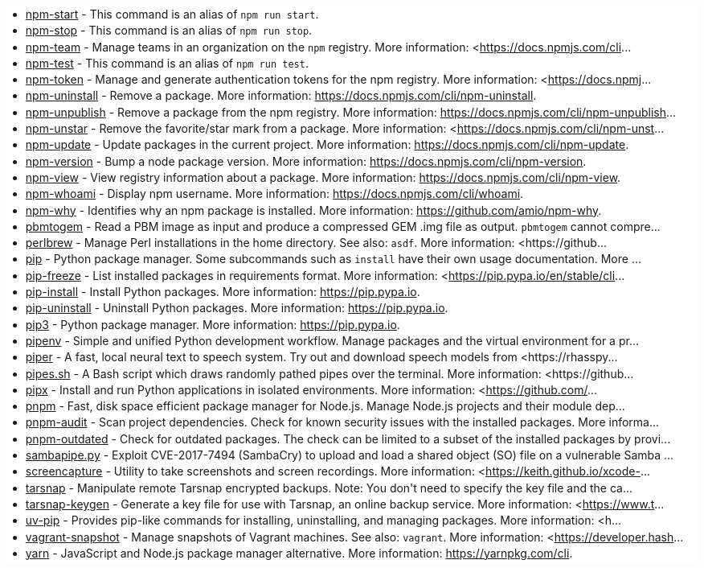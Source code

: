 - [npm-start](./npm-start.md) - This command is an alias of `npm run start`.
- [npm-stop](./npm-stop.md) - This command is an alias of `npm run stop`.
- [npm-team](./npm-team.md) - Manage teams in an organization on the `npm` registry. More information: <https://docs.npmjs.com/cli...
- [npm-test](./npm-test.md) - This command is an alias of `npm run test`.
- [npm-token](./npm-token.md) - Manage and generate authentication tokens for the npm registry. More information: <https://docs.npmj...
- [npm-uninstall](./npm-uninstall.md) - Remove a package. More information: <https://docs.npmjs.com/cli/npm-uninstall>.
- [npm-unpublish](./npm-unpublish.md) - Remove a package from the npm registry. More information: <https://docs.npmjs.com/cli/npm-unpublish>...
- [npm-unstar](./npm-unstar.md) - Remove the favorite/star mark from a package. More information: <https://docs.npmjs.com/cli/npm-unst...
- [npm-update](./npm-update.md) - Update packages in the current project. More information: <https://docs.npmjs.com/cli/npm-update>.
- [npm-version](./npm-version.md) - Bump a node package version. More information: <https://docs.npmjs.com/cli/npm-version>.
- [npm-view](./npm-view.md) - View registry information about a package. More information: <https://docs.npmjs.com/cli/npm-view>.
- [npm-whoami](./npm-whoami.md) - Display npm username. More information: <https://docs.npmjs.com/cli/whoami>.
- [npm-why](./npm-why.md) - Identifies why an npm package is installed. More information: <https://github.com/amio/npm-why>.
- [pbmtogem](./pbmtogem.md) - Read a PBM image as input and produce a compressed GEM .img file as output. `pbmtogem` cannot compre...
- [perlbrew](./perlbrew.md) - Manage Perl installations in the home directory. See also: `asdf`. More information: <https://github...
- [pip](./pip.md) - Python package manager. Some subcommands such as `install` have their own usage documentation. More ...
- [pip-freeze](./pip-freeze.md) - List installed packages in requirements format. More information: <https://pip.pypa.io/en/stable/cli...
- [pip-install](./pip-install.md) - Install Python packages. More information: <https://pip.pypa.io>.
- [pip-uninstall](./pip-uninstall.md) - Uninstall Python packages. More information: <https://pip.pypa.io>.
- [pip3](./pip3.md) - Python package manager. More information: <https://pip.pypa.io>.
- [pipenv](./pipenv.md) - Simple and unified Python development workflow. Manage packages and the virtual environment for a pr...
- [piper](./piper.md) - A fast, local neural text to speech system. Try out and download speech models from <https://rhasspy...
- [pipes.sh](./pipesdotsh.md) - A Bash script which draws randomly pathed pipes over the terminal. More information: <https://github...
- [pipx](./pipx.md) - Install and run Python applications in isolated environments. More information: <https://github.com/...
- [pnpm](./pnpm.md) - Fast, disk space efficient package manager for Node.js. Manage Node.js projects and their module dep...
- [pnpm-audit](./pnpm-audit.md) - Scan project dependencies. Check for known security issues with the installed packages. More informa...
- [pnpm-outdated](./pnpm-outdated.md) - Check for outdated packages. The check can be limited to a subset of the installed packages by provi...
- [sambapipe.py](./sambapipedotpy.md) - Exploit CVE-2017-7494 (SambaCry) to upload and load a shared object (SO) file on a vulnerable Samba ...
- [screencapture](./screencapture.md) - Utility to take screenshots and screen recordings. More information: <https://keith.github.io/xcode-...
- [tarsnap](./tarsnap.md) - Manipulate remote Tarsnap encrypted backups. Note: You don't need to specify the key file and the ca...
- [tarsnap-keygen](./tarsnap-keygen.md) - Generate a key file for use with Tarsnap, an online backup service. More information: <https://www.t...
- [uv-pip](./uv-pip.md) - Provides pip-like commands for installing, uninstalling, and managing packages. More information: <h...
- [vagrant-snapshot](./vagrant-snapshot.md) - Manage snapshots of Vagrant machines. See also: `vagrant`. More information: <https://developer.hash...
- [yarn](./yarn.md) - JavaScript and Node.js package manager alternative. More information: <https://yarnpkg.com/cli>.